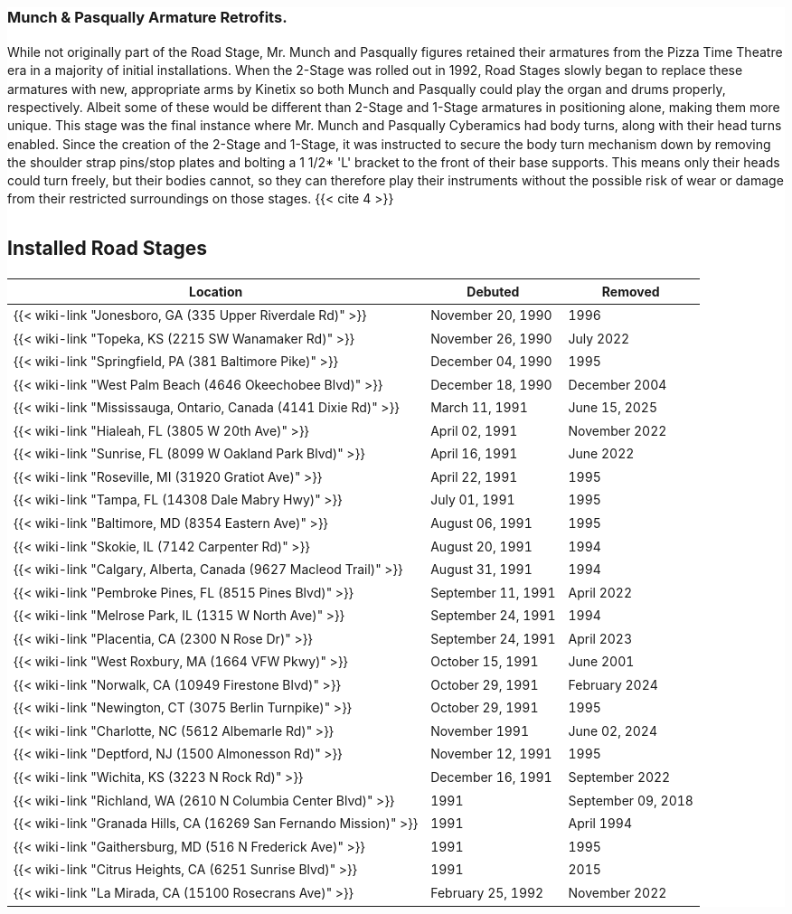 ### Munch &amp; Pasqually Armature Retrofits.

While not originally part of the Road Stage, Mr. Munch and Pasqually figures retained their armatures from the Pizza Time Theatre era in a majority of initial installations. When the 2-Stage was rolled out in 1992, Road Stages slowly began to replace these armatures with new, appropriate arms by Kinetix so both Munch and Pasqually could play the organ and drums properly, respectively. Albeit some of these would be different than 2-Stage and 1-Stage armatures in positioning alone, making them more unique. This stage was the final instance where Mr. Munch and Pasqually Cyberamics had body turns, along with their head turns enabled. Since the creation of the 2-Stage and 1-Stage, it was instructed to secure the body turn mechanism down by removing the shoulder strap pins/stop plates and bolting a 1 1/2* 'L' bracket to the front of their base supports. This means only their heads could turn freely, but their bodies cannot, so they can therefore play their instruments without the possible risk of wear or damage from their restricted surroundings on those stages. {{< cite 4 >}}

## Installed Road Stages

| Location                                                           | Debuted            | Removed            |
| ------------------------------------------------------------------ | ------------------ | ------------------ |
| {{< wiki-link "Jonesboro, GA (335 Upper Riverdale Rd)" >}}         | November 20, 1990  | 1996               |
| {{< wiki-link "Topeka, KS (2215 SW Wanamaker Rd)" >}}              | November 26, 1990  | July 2022          |
| {{< wiki-link "Springfield, PA (381 Baltimore Pike)" >}}           | December 04, 1990  | 1995               |
| {{< wiki-link "West Palm Beach (4646 Okeechobee Blvd)" >}}         | December 18, 1990  | December 2004      |
| {{< wiki-link "Mississauga, Ontario, Canada (4141 Dixie Rd)" >}}   | March 11, 1991     | June 15, 2025      |
| {{< wiki-link "Hialeah, FL (3805 W 20th Ave)" >}}                  | April 02, 1991     | November 2022      |
| {{< wiki-link "Sunrise, FL (8099 W Oakland Park Blvd)" >}}         | April 16, 1991     | June 2022          |
| {{< wiki-link "Roseville, MI (31920 Gratiot Ave)" >}}              | April 22, 1991     | 1995               |
| {{< wiki-link "Tampa, FL (14308 Dale Mabry Hwy)" >}}               | July 01, 1991      | 1995               |
| {{< wiki-link "Baltimore, MD (8354 Eastern Ave)" >}}               | August 06, 1991    | 1995               |
| {{< wiki-link "Skokie, IL (7142 Carpenter Rd)" >}}                 | August 20, 1991    | 1994               |
| {{< wiki-link "Calgary, Alberta, Canada (9627 Macleod Trail)" >}}  | August 31, 1991    | 1994               |
| {{< wiki-link "Pembroke Pines, FL (8515 Pines Blvd)" >}}           | September 11, 1991 | April 2022         |
| {{< wiki-link "Melrose Park, IL (1315 W North Ave)" >}}            | September 24, 1991 | 1994               |
| {{< wiki-link "Placentia, CA (2300 N Rose Dr)" >}}                 | September 24, 1991 | April 2023         |
| {{< wiki-link "West Roxbury, MA (1664 VFW Pkwy)" >}}               | October 15, 1991   | June 2001          |
| {{< wiki-link "Norwalk, CA (10949 Firestone Blvd)" >}}             | October 29, 1991   | February 2024      |
| {{< wiki-link "Newington, CT (3075 Berlin Turnpike)" >}}           | October 29, 1991   | 1995               |
| {{< wiki-link "Charlotte, NC (5612 Albemarle Rd)" >}}              | November 1991      | June 02, 2024      |
| {{< wiki-link "Deptford, NJ (1500 Almonesson Rd)" >}}              | November 12, 1991  | 1995               |
| {{< wiki-link "Wichita, KS (3223 N Rock Rd)" >}}                   | December 16, 1991  | September 2022     |
| {{< wiki-link "Richland, WA (2610 N Columbia Center Blvd)" >}}     | 1991               | September 09, 2018 |
| {{< wiki-link "Granada Hills, CA (16269 San Fernando Mission)" >}} | 1991               | April 1994         |
| {{< wiki-link "Gaithersburg, MD (516 N Frederick Ave)" >}}         | 1991               | 1995               |
| {{< wiki-link "Citrus Heights, CA (6251 Sunrise Blvd)" >}}         | 1991               | 2015               |
| {{< wiki-link "La Mirada, CA (15100 Rosecrans Ave)" >}}            | February 25, 1992  | November 2022      |